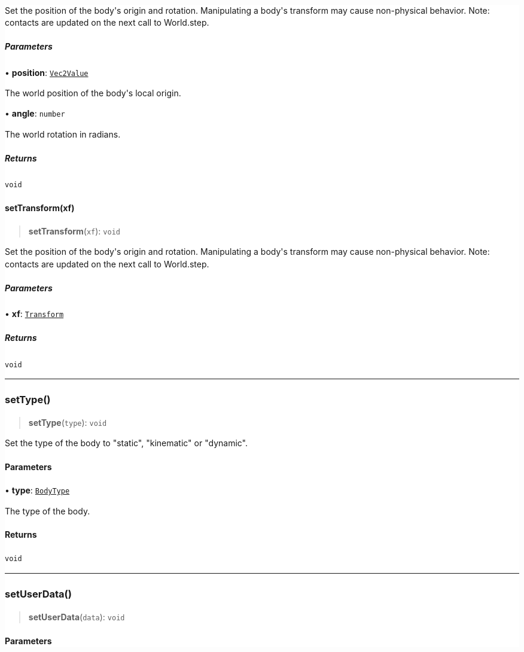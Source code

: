 Set the position of the body's origin and rotation. Manipulating a body's
transform may cause non-physical behavior. Note: contacts are updated on the
next call to World.step.

##### Parameters

• **position**: [`Vec2Value`](/api/interfaces/Vec2Value)

The world position of the body's local origin.

• **angle**: `number`

The world rotation in radians.

##### Returns

`void`

#### setTransform(xf)

> **setTransform**(`xf`): `void`

Set the position of the body's origin and rotation. Manipulating a body's
transform may cause non-physical behavior. Note: contacts are updated on the
next call to World.step.

##### Parameters

• **xf**: [`Transform`](/api/classes/Transform)

##### Returns

`void`

***

### setType()

> **setType**(`type`): `void`

Set the type of the body to "static", "kinematic" or "dynamic".

#### Parameters

• **type**: [`BodyType`](/api/type-aliases/BodyType)

The type of the body.

#### Returns

`void`

***

### setUserData()

> **setUserData**(`data`): `void`

#### Parameters
